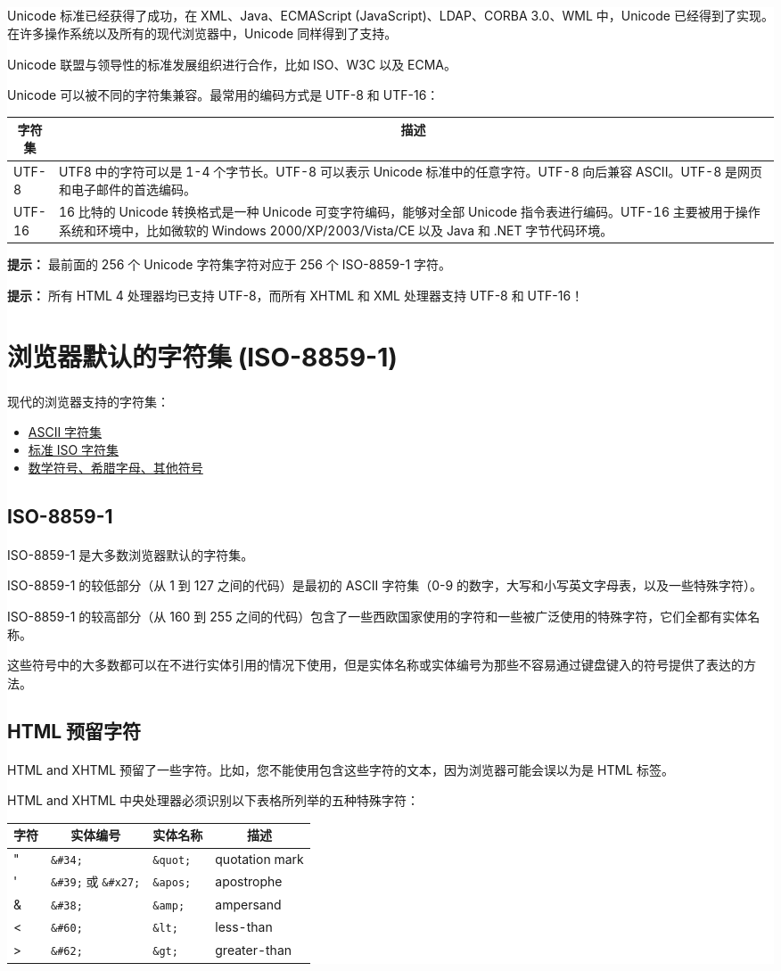 Unicode 标准已经获得了成功，在 XML、Java、ECMAScript (JavaScript)、LDAP、CORBA 3.0、WML 中，Unicode 已经得到了实现。在许多操作系统以及所有的现代浏览器中，Unicode 同样得到了支持。

Unicode 联盟与领导性的标准发展组织进行合作，比如 ISO、W3C 以及 ECMA。

Unicode 可以被不同的字符集兼容。最常用的编码方式是 UTF-8 和 UTF-16：

| 字符集    | 描述                                       |
| ------ | ---------------------------------------- |
| UTF-8  | UTF8 中的字符可以是 1-4 个字节长。UTF-8 可以表示 Unicode 标准中的任意字符。UTF-8 向后兼容 ASCII。UTF-8 是网页和电子邮件的首选编码。 |
| UTF-16 | 16 比特的 Unicode 转换格式是一种 Unicode 可变字符编码，能够对全部 Unicode 指令表进行编码。UTF-16 主要被用于操作系统和环境中，比如微软的 Windows 2000/XP/2003/Vista/CE 以及 Java 和 .NET 字节代码环境。 |

**提示：** 最前面的 256 个 Unicode 字符集字符对应于 256 个 ISO-8859-1 字符。

**提示：** 所有 HTML 4 处理器均已支持 UTF-8，而所有 XHTML 和 XML 处理器支持 UTF-8 和 UTF-16！





# 浏览器默认的字符集 (ISO-8859-1)

现代的浏览器支持的字符集：

- [ASCII 字符集](http://www.runoob.com/tags/html-ascii.html)
- [标准 ISO 字符集](http://www.runoob.com/tags/ref-charactersets.html)
- [数学符号、希腊字母、其他符号](http://www.runoob.com/tags/html-symbols.html)

## ISO-8859-1

ISO-8859-1 是大多数浏览器默认的字符集。

ISO-8859-1 的较低部分（从 1 到 127 之间的代码）是最初的 ASCII 字符集（0-9 的数字，大写和小写英文字母表，以及一些特殊字符）。

ISO-8859-1 的较高部分（从 160 到 255 之间的代码）包含了一些西欧国家使用的字符和一些被广泛使用的特殊字符，它们全都有实体名称。

这些符号中的大多数都可以在不进行实体引用的情况下使用，但是实体名称或实体编号为那些不容易通过键盘键入的符号提供了表达的方法。

## HTML 预留字符

HTML and XHTML 预留了一些字符。比如，您不能使用包含这些字符的文本，因为浏览器可能会误以为是 HTML 标签。

HTML and XHTML 中央处理器必须识别以下表格所列举的五种特殊字符：

| 字符   | 实体编号               | 实体名称     | 描述             |
| ---- | ------------------ | -------- | -------------- |
| "    | `&#34;`            | `&quot;` | quotation mark |
| '    | `&#39;` 或 `&#x27;` | `&apos;` | apostrophe     |
| &    | `&#38;`            | `&amp;`  | ampersand      |
| <    | `&#60;`            | `&lt;`   | less-than      |
| >    | `&#62;`            | `&gt;`   | greater-than   |
